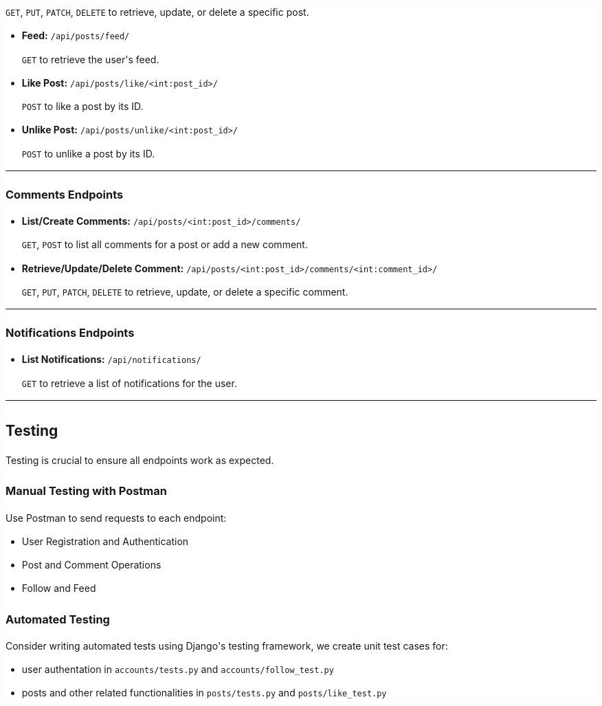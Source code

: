   `GET`, `PUT`, `PATCH`, `DELETE` to retrieve, update, or delete a specific post.
  
- **Feed:** `/api/posts/feed/`
  
  `GET` to retrieve the user's feed.
  
- **Like Post:** `/api/posts/like/<int:post_id>/`
  
  `POST` to like a post by its ID.
  
- **Unlike Post:** `/api/posts/unlike/<int:post_id>/`
  
  `POST` to unlike a post by its ID.
  

---

### Comments Endpoints

- **List/Create Comments:** `/api/posts/<int:post_id>/comments/`
  
  `GET`, `POST` to list all comments for a post or add a new comment.
  
- **Retrieve/Update/Delete Comment:** `/api/posts/<int:post_id>/comments/<int:comment_id>/`
  
  `GET`, `PUT`, `PATCH`, `DELETE` to retrieve, update, or delete a specific comment.
  

---

### Notifications Endpoints

- **List Notifications:** `/api/notifications/`
  
  `GET` to retrieve a list of notifications for the user.
  

---

## Testing

Testing is crucial to ensure all endpoints work as expected.

### Manual Testing with Postman

Use Postman to send requests to each endpoint:

- User Registration and Authentication
  
- Post and Comment Operations
  
- Follow and Feed
  

### Automated Testing

Consider writing automated tests using Django's testing framework, we create unit test cases for:

- user authentation in `accounts/tests.py` and `accounts/follow_test.py`
  
- posts and other related functionalities in `posts/tests.py` and `posts/like_test.py`
  